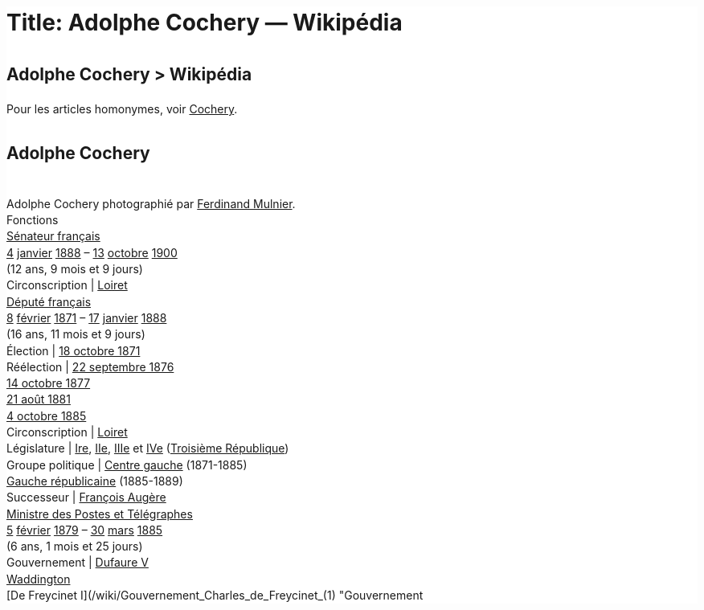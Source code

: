 # Title: Adolphe Cochery — Wikipédia

## Adolphe Cochery > Wikipédia [](/wiki/Aide:Homonymie "Aide:Homonymie")

Pour les articles homonymes, voir [Cochery](/wiki/Cochery "Cochery").

Adolphe Cochery  
---  
[](/wiki/Fichier:Adolphe_Cochery.png)  
Adolphe Cochery photographié par [Ferdinand Mulnier](/wiki/Ferdinand_Mulnier
"Ferdinand Mulnier").  
Fonctions  
[Sénateur français](/wiki/S%C3%A9nateur_fran%C3%A7ais "Sénateur français")  
[4](/wiki/4_janvier "4 janvier") [janvier](/wiki/Janvier_1888 "Janvier 1888")
[1888](/wiki/1888 "1888") – [13](/wiki/13_octobre "13 octobre")
[octobre](/wiki/Octobre_1900 "Octobre 1900") [1900](/wiki/1900 "1900")  
(12 ans, 9 mois et 9 jours)  
Circonscription  | [Loiret](/wiki/Loiret_\(d%C3%A9partement\) "Loiret \(département\)")  
[Député français](/wiki/D%C3%A9put%C3%A9_fran%C3%A7ais "Député français")  
[8](/wiki/8_f%C3%A9vrier "8 février") [février](/wiki/F%C3%A9vrier_1871
"Février 1871") [1871](/wiki/1871 "1871") – [17](/wiki/17_janvier "17
janvier") [janvier](/wiki/Janvier_1888 "Janvier 1888") [1888](/wiki/1888
"1888")  
(16 ans, 11 mois et 9 jours)  
Élection  | [18 octobre 1871](/wiki/%C3%89lections_l%C3%A9gislatives_fran%C3%A7aises_de_1871 "Élections législatives françaises de 1871")  
Réélection  | [22 septembre 1876](/wiki/%C3%89lections_l%C3%A9gislatives_de_1876_dans_le_Loiret "Élections législatives de 1876 dans le Loiret")  
[14 octobre
1877](/wiki/%C3%89lections_l%C3%A9gislatives_fran%C3%A7aises_de_1877
"Élections législatives françaises de 1877")  
[21 août 1881](/wiki/%C3%89lections_l%C3%A9gislatives_fran%C3%A7aises_de_1881
"Élections législatives françaises de 1881")  
[4 octobre
1885](/wiki/%C3%89lections_l%C3%A9gislatives_fran%C3%A7aises_de_1885
"Élections législatives françaises de 1885")  
Circonscription  | [Loiret](/wiki/Loiret_\(d%C3%A9partement\) "Loiret \(département\)")  
Législature  | [Ire](/wiki/Ire_l%C3%A9gislature_de_la_Troisi%C3%A8me_R%C3%A9publique_fran%C3%A7aise "Ire législature de la Troisième République française"), [IIe](/wiki/IIe_l%C3%A9gislature_de_la_Troisi%C3%A8me_R%C3%A9publique_fran%C3%A7aise "IIe législature de la Troisième République française"), [IIIe](/wiki/IIIe_l%C3%A9gislature_de_la_Troisi%C3%A8me_R%C3%A9publique_fran%C3%A7aise "IIIe législature de la Troisième République française") et [IVe](/wiki/IVe_l%C3%A9gislature_de_la_Troisi%C3%A8me_R%C3%A9publique_fran%C3%A7aise "IVe législature de la Troisième République française") ([Troisième République](/wiki/Troisi%C3%A8me_R%C3%A9publique_\(France\) "Troisième République \(France\)"))  
Groupe politique  | [Centre gauche](/wiki/Centre_gauche_\(groupe_parlementaire\) "Centre gauche \(groupe parlementaire\)") (1871-1885)  
[Gauche républicaine](/wiki/Gauche_r%C3%A9publicaine_\(1871-1885\) "Gauche
républicaine \(1871-1885\)") (1885-1889)  
Successeur  | [François Augère](/wiki/Fran%C3%A7ois_Aug%C3%A8re "François Augère")  
[Ministre des Postes et
Télégraphes](/wiki/Liste_des_ministres_fran%C3%A7ais_des_Postes_et_T%C3%A9l%C3%A9communications
"Liste des ministres français des Postes et Télécommunications")  
[5](/wiki/5_f%C3%A9vrier "5 février") [février](/wiki/F%C3%A9vrier_1879
"Février 1879") [1879](/wiki/1879 "1879") – [30](/wiki/30_mars "30 mars")
[mars](/wiki/Mars_1885 "Mars 1885") [1885](/wiki/1885 "1885")  
(6 ans, 1 mois et 25 jours)  
Gouvernement  | [Dufaure V](/wiki/Gouvernement_Jules_Dufaure_\(5\) "Gouvernement Jules Dufaure \(5\)")  
[Waddington](/wiki/Gouvernement_William_Henry_Waddington "Gouvernement William
Henry Waddington")  
[De Freycinet I](/wiki/Gouvernement_Charles_de_Freycinet_\(1\) "Gouvernement